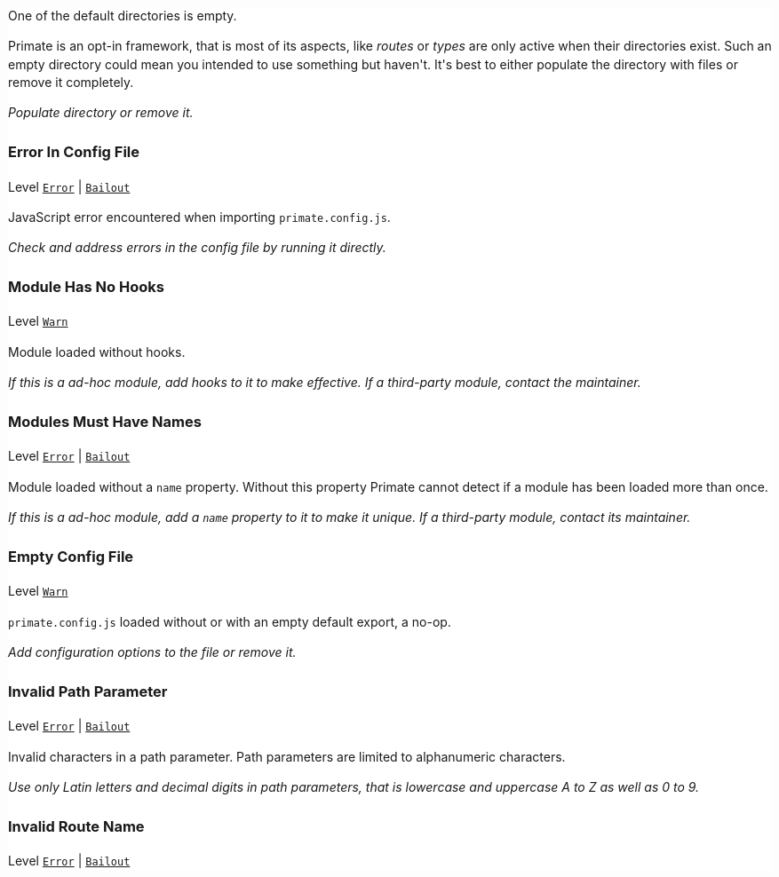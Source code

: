 One of the default directories is empty.

Primate is an opt-in framework, that is most of its aspects, like *routes* or
*types* are only active when their directories exist. Such an empty directory
could mean you intended to use something but haven't. It's best to either
populate the directory with files or remove it completely.

*Populate directory or remove it.*

### Error In Config File

Level [`Error`][error] | [`Bailout`][bailout]

JavaScript error encountered when importing `primate.config.js`.

*Check and address errors in the config file by running it directly.*

### Module Has No Hooks

Level [`Warn`][warn]

Module loaded without hooks.

*If this is a ad-hoc module, add hooks to it to make effective. If a
third-party module, contact the maintainer.*

### Modules Must Have Names

Level [`Error`][error] | [`Bailout`][bailout]

Module loaded without a `name` property. Without this property Primate cannot
detect if a module has been loaded more than once.

*If this is a ad-hoc module, add a `name` property to it to make it unique. If
a third-party module, contact its maintainer.*

### Empty Config File

Level [`Warn`][warn]

`primate.config.js` loaded without or with an empty default export, a no-op.

*Add configuration options to the file or remove it.*

### Invalid Path Parameter

Level [`Error`][error] | [`Bailout`][bailout]

Invalid characters in a path parameter. Path parameters are limited to
alphanumeric characters.

*Use only Latin letters and decimal digits in path parameters, that is
lowercase and uppercase A to Z as well as 0 to 9.*

### Invalid Route Name

Level [`Error`][error] | [`Bailout`][bailout]


[error]: /guide/logging#error
[bailout]: /guide/logging#bailout
[warn]: /guide/logging#warn
[info]: /guide/logging#info
[possibly-intentional]: /guide/logging#possibly-intentional